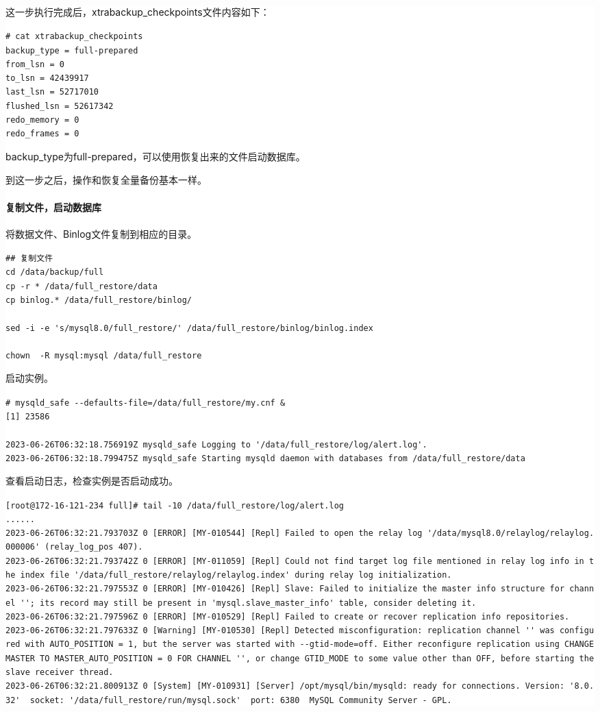 这一步执行完成后，xtrabackup\_checkpoints文件内容如下：

```plain
# cat xtrabackup_checkpoints
backup_type = full-prepared
from_lsn = 0
to_lsn = 42439917
last_lsn = 52717010
flushed_lsn = 52617342
redo_memory = 0
redo_frames = 0
```

backup\_type为full-prepared，可以使用恢复出来的文件启动数据库。

到这一步之后，操作和恢复全量备份基本一样。

#### 复制文件，启动数据库

将数据文件、Binlog文件复制到相应的目录。

```plain
## 复制文件
cd /data/backup/full
cp -r * /data/full_restore/data
cp binlog.* /data/full_restore/binlog/

sed -i -e 's/mysql8.0/full_restore/' /data/full_restore/binlog/binlog.index

chown  -R mysql:mysql /data/full_restore
```

启动实例。

```plain
# mysqld_safe --defaults-file=/data/full_restore/my.cnf &
[1] 23586

2023-06-26T06:32:18.756919Z mysqld_safe Logging to '/data/full_restore/log/alert.log'.
2023-06-26T06:32:18.799475Z mysqld_safe Starting mysqld daemon with databases from /data/full_restore/data
```

查看启动日志，检查实例是否启动成功。

```plain
[root@172-16-121-234 full]# tail -10 /data/full_restore/log/alert.log
......
2023-06-26T06:32:21.793703Z 0 [ERROR] [MY-010544] [Repl] Failed to open the relay log '/data/mysql8.0/relaylog/relaylog.000006' (relay_log_pos 407).
2023-06-26T06:32:21.793742Z 0 [ERROR] [MY-011059] [Repl] Could not find target log file mentioned in relay log info in the index file '/data/full_restore/relaylog/relaylog.index' during relay log initialization.
2023-06-26T06:32:21.797553Z 0 [ERROR] [MY-010426] [Repl] Slave: Failed to initialize the master info structure for channel ''; its record may still be present in 'mysql.slave_master_info' table, consider deleting it.
2023-06-26T06:32:21.797596Z 0 [ERROR] [MY-010529] [Repl] Failed to create or recover replication info repositories.
2023-06-26T06:32:21.797633Z 0 [Warning] [MY-010530] [Repl] Detected misconfiguration: replication channel '' was configured with AUTO_POSITION = 1, but the server was started with --gtid-mode=off. Either reconfigure replication using CHANGE MASTER TO MASTER_AUTO_POSITION = 0 FOR CHANNEL '', or change GTID_MODE to some value other than OFF, before starting the slave receiver thread.
2023-06-26T06:32:21.800913Z 0 [System] [MY-010931] [Server] /opt/mysql/bin/mysqld: ready for connections. Version: '8.0.32'  socket: '/data/full_restore/run/mysql.sock'  port: 6380  MySQL Community Server - GPL.
```
